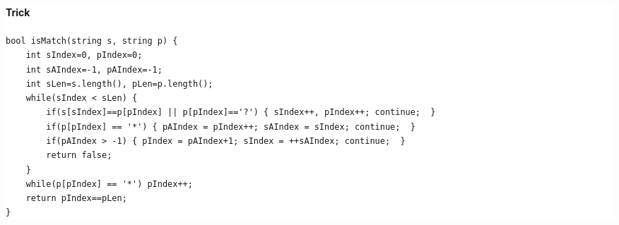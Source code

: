 #### Trick

```
bool isMatch(string s, string p) {
    int sIndex=0, pIndex=0;
    int sAIndex=-1, pAIndex=-1;
    int sLen=s.length(), pLen=p.length();
    while(sIndex < sLen) {
        if(s[sIndex]==p[pIndex] || p[pIndex]=='?') { sIndex++, pIndex++; continue;  }
        if(p[pIndex] == '*') { pAIndex = pIndex++; sAIndex = sIndex; continue;  }
        if(pAIndex > -1) { pIndex = pAIndex+1; sIndex = ++sAIndex; continue;  }
        return false;
    }
    while(p[pIndex] == '*') pIndex++;
    return pIndex==pLen;
}
```



